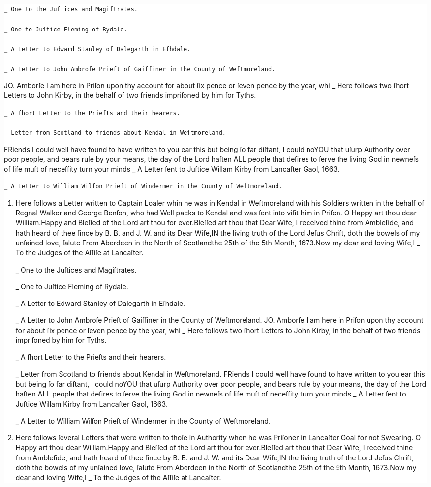     _ One to the Juſtices and Magiſtrates.

    _ One to Juſtice Fleming of Rydale.

    _ A Letter to Edward Stanley of Dalegarth in Eſhdale.

    _ A Letter to John Ambroſe Prieſt of Gaiſſiner in the County of Weſtmoreland.
JO. Amborſe I am here in Priſon upon thy account for about ſix pence or ſeven pence by the year, whi
    _ Here follows two ſhort Letters to John Kirby, in the behalf of two friends impriſoned by him for Tyths.

    _ A ſhort Letter to the Prieſts and their hearers.

    _ Letter from Scotland to friends about Kendal in Weſtmoreland.
FRiends I could well have found to have written to you ear this but being ſo far diſtant, I could noYOU that uſurp Authority over poor people, and bears rule by your means, the day of the Lord haſten ALL people that deſires to ſerve the living God in newneſs of life muſt of neceſſity turn your minds
    _ A Letter ſent to Juſtice Willam Kirby from Lancaſter Gaol, 1663.

    _ A Letter to William Wilſon Prieſt of Windermer in the County of Weſtmoreland.

1. Here follows a Letter written to Captain Loaler whin he was in Kendal in Weſtmoreland with his Soldiers written in the behalf of Regnal Walker and George Benſon, who had Well packs to Kendal and was ſent into viſit him in Priſen.
O Happy art thou dear William.Happy and Bleſſed of the Lord art thou for ever.Bleſſed art thou that Dear Wife, I received thine from Ambleſide, and hath heard of thee ſince by B. B. and J. W. and its Dear Wife,IN the living truth of the Lord Jeſus Chriſt, doth the bowels of my unſained love, ſalute From Aberdeen in the North of Scotlandthe 25th of the 5th Month, 1673.Now my dear and loving Wife,I 
    _ To the Judges of the Aſſiſe at Lancaſter.

    _ One to the Juſtices and Magiſtrates.

    _ One to Juſtice Fleming of Rydale.

    _ A Letter to Edward Stanley of Dalegarth in Eſhdale.

    _ A Letter to John Ambroſe Prieſt of Gaiſſiner in the County of Weſtmoreland.
JO. Amborſe I am here in Priſon upon thy account for about ſix pence or ſeven pence by the year, whi
    _ Here follows two ſhort Letters to John Kirby, in the behalf of two friends impriſoned by him for Tyths.

    _ A ſhort Letter to the Prieſts and their hearers.

    _ Letter from Scotland to friends about Kendal in Weſtmoreland.
FRiends I could well have found to have written to you ear this but being ſo far diſtant, I could noYOU that uſurp Authority over poor people, and bears rule by your means, the day of the Lord haſten ALL people that deſires to ſerve the living God in newneſs of life muſt of neceſſity turn your minds
    _ A Letter ſent to Juſtice Willam Kirby from Lancaſter Gaol, 1663.

    _ A Letter to William Wilſon Prieſt of Windermer in the County of Weſtmoreland.

1. Here follows ſeveral Letters that were written to thoſe in Authority when he was Priſoner in Lancaſter Goal for not Swearing.
O Happy art thou dear William.Happy and Bleſſed of the Lord art thou for ever.Bleſſed art thou that Dear Wife, I received thine from Ambleſide, and hath heard of thee ſince by B. B. and J. W. and its Dear Wife,IN the living truth of the Lord Jeſus Chriſt, doth the bowels of my unſained love, ſalute From Aberdeen in the North of Scotlandthe 25th of the 5th Month, 1673.Now my dear and loving Wife,I 
    _ To the Judges of the Aſſiſe at Lancaſter.
